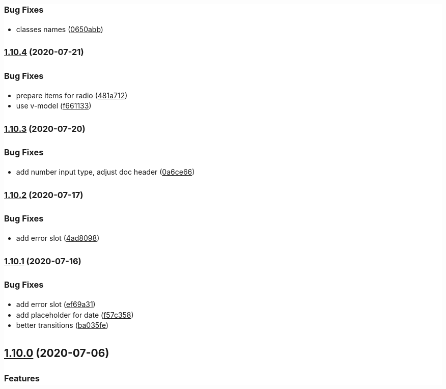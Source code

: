 
### Bug Fixes

* classes names ([0650abb](https://github.com/labor-digital/vuetiful/commit/0650abbfc149292dd79d56b43a723f81fa3175f9))

### [1.10.4](https://github.com/labor-digital/vuetiful/compare/v1.10.3...v1.10.4) (2020-07-21)


### Bug Fixes

* prepare items for radio ([481a712](https://github.com/labor-digital/vuetiful/commit/481a7120a9b6835faa2b24fa456fcb20d7e0d2b1))
* use v-model ([f661133](https://github.com/labor-digital/vuetiful/commit/f661133253e528baca36eda5caf762dabb4c0e7c))

### [1.10.3](https://github.com/labor-digital/vuetiful/compare/v1.10.2...v1.10.3) (2020-07-20)


### Bug Fixes

* add number input type, adjust doc header ([0a6ce66](https://github.com/labor-digital/vuetiful/commit/0a6ce6690739dc247ed2ded6726a79a1f37a09ec))

### [1.10.2](https://github.com/labor-digital/vuetiful/compare/v1.10.1...v1.10.2) (2020-07-17)


### Bug Fixes

* add error slot ([4ad8098](https://github.com/labor-digital/vuetiful/commit/4ad809811043976374643016504f081a20cad946))

### [1.10.1](https://github.com/labor-digital/vuetiful/compare/v1.10.0...v1.10.1) (2020-07-16)


### Bug Fixes

* add error slot ([ef69a31](https://github.com/labor-digital/vuetiful/commit/ef69a3142b97b473553472fc7606f675aa96eb1d))
* add placeholder for date ([f57c358](https://github.com/labor-digital/vuetiful/commit/f57c358e088a9f1c9fce3f8bd21535ba0bbed84c))
* better transitions ([ba035fe](https://github.com/labor-digital/vuetiful/commit/ba035feb09c661c98e409f07d72b36d97f63b632))

## [1.10.0](https://github.com/labor-digital/vuetiful/compare/v1.9.3...v1.10.0) (2020-07-06)


### Features
